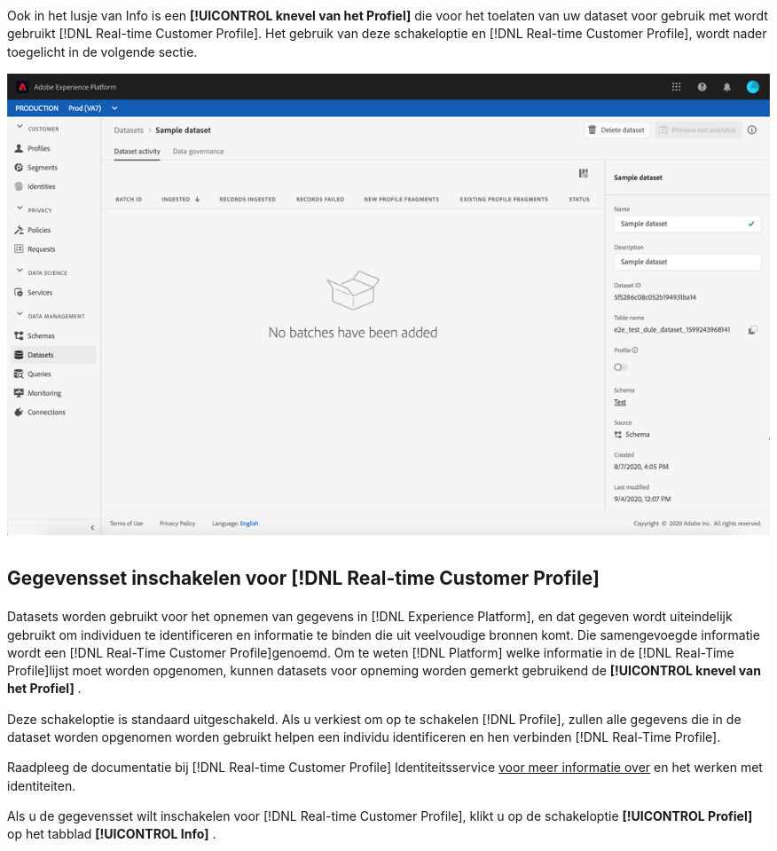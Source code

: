 Ook in het lusje van Info is een **[!UICONTROL knevel van het Profiel]** die voor het toelaten van uw dataset voor gebruik met wordt gebruikt [!DNL Real-time Customer Profile]. Het gebruik van deze schakeloptie en [!DNL Real-time Customer Profile], wordt nader toegelicht in de volgende sectie.

![Gegevensactiviteit](../images/tutorials/ingest-batch-data/sample-dataset.png)

## Gegevensset inschakelen voor [!DNL Real-time Customer Profile]

Datasets worden gebruikt voor het opnemen van gegevens in [!DNL Experience Platform], en dat gegeven wordt uiteindelijk gebruikt om individuen te identificeren en informatie te binden die uit veelvoudige bronnen komt. Die samengevoegde informatie wordt een [!DNL Real-Time Customer Profile]genoemd. Om te weten [!DNL Platform] welke informatie in de [!DNL Real-Time Profile]lijst moet worden opgenomen, kunnen datasets voor opneming worden gemerkt gebruikend de **[!UICONTROL knevel van het Profiel]** .

Deze schakeloptie is standaard uitgeschakeld. Als u verkiest om op te schakelen [!DNL Profile], zullen alle gegevens die in de dataset worden opgenomen worden gebruikt helpen een individu identificeren en hen verbinden [!DNL Real-Time Profile].

Raadpleeg de documentatie bij [!DNL Real-time Customer Profile] Identiteitsservice [voor meer informatie over](../../identity-service/home.md) en het werken met identiteiten.

Als u de gegevensset wilt inschakelen voor [!DNL Real-time Customer Profile], klikt u op de schakeloptie **[!UICONTROL Profiel]** op het tabblad **[!UICONTROL Info]** .
